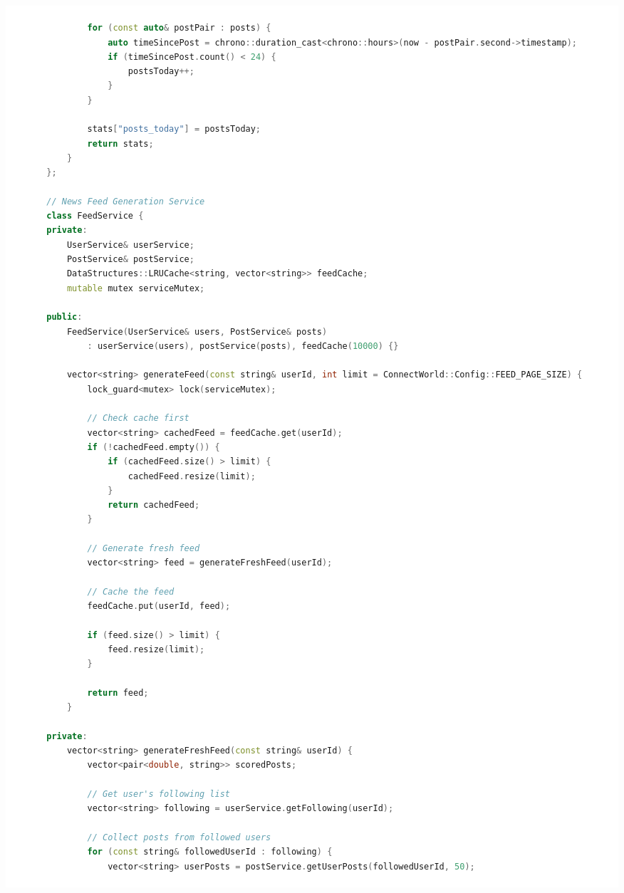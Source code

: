 ```cpp
                
                for (const auto& postPair : posts) {
                    auto timeSincePost = chrono::duration_cast<chrono::hours>(now - postPair.second->timestamp);
                    if (timeSincePost.count() < 24) {
                        postsToday++;
                    }
                }
                
                stats["posts_today"] = postsToday;
                return stats;
            }
        };
        
        // News Feed Generation Service
        class FeedService {
        private:
            UserService& userService;
            PostService& postService;
            DataStructures::LRUCache<string, vector<string>> feedCache;
            mutable mutex serviceMutex;
            
        public:
            FeedService(UserService& users, PostService& posts) 
                : userService(users), postService(posts), feedCache(10000) {}
            
            vector<string> generateFeed(const string& userId, int limit = ConnectWorld::Config::FEED_PAGE_SIZE) {
                lock_guard<mutex> lock(serviceMutex);
                
                // Check cache first
                vector<string> cachedFeed = feedCache.get(userId);
                if (!cachedFeed.empty()) {
                    if (cachedFeed.size() > limit) {
                        cachedFeed.resize(limit);
                    }
                    return cachedFeed;
                }
                
                // Generate fresh feed
                vector<string> feed = generateFreshFeed(userId);
                
                // Cache the feed
                feedCache.put(userId, feed);
                
                if (feed.size() > limit) {
                    feed.resize(limit);
                }
                
                return feed;
            }
            
        private:
            vector<string> generateFreshFeed(const string& userId) {
                vector<pair<double, string>> scoredPosts;
                
                // Get user's following list
                vector<string> following = userService.getFollowing(userId);
                
                // Collect posts from followed users
                for (const string& followedUserId : following) {
                    vector<string> userPosts = postService.getUserPosts(followedUserId, 50);
                    
```